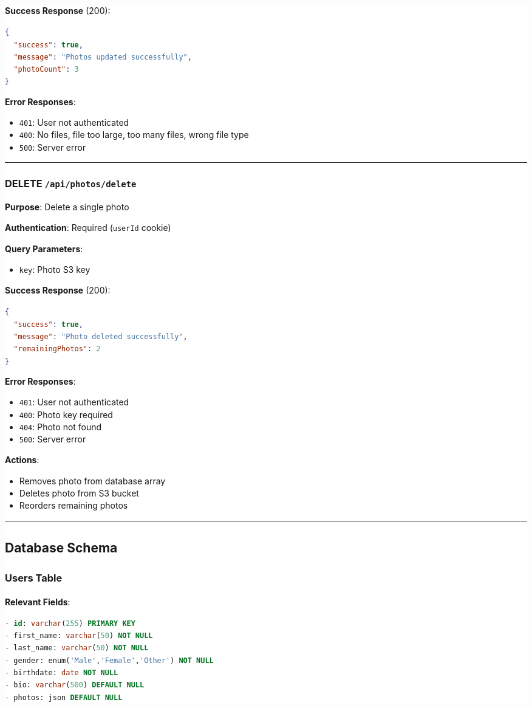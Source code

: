 **Success Response** (200):
```json
{
  "success": true,
  "message": "Photos updated successfully",
  "photoCount": 3
}
```

**Error Responses**:
- `401`: User not authenticated
- `400`: No files, file too large, too many files, wrong file type
- `500`: Server error

---

### DELETE `/api/photos/delete`

**Purpose**: Delete a single photo

**Authentication**: Required (`userId` cookie)

**Query Parameters**:
- `key`: Photo S3 key

**Success Response** (200):
```json
{
  "success": true,
  "message": "Photo deleted successfully",
  "remainingPhotos": 2
}
```

**Error Responses**:
- `401`: User not authenticated
- `400`: Photo key required
- `404`: Photo not found
- `500`: Server error

**Actions**:
- Removes photo from database array
- Deletes photo from S3 bucket
- Reorders remaining photos

---

## Database Schema

### Users Table

**Relevant Fields**:
```sql
- id: varchar(255) PRIMARY KEY
- first_name: varchar(50) NOT NULL
- last_name: varchar(50) NOT NULL
- gender: enum('Male','Female','Other') NOT NULL
- birthdate: date NOT NULL
- bio: varchar(500) DEFAULT NULL
- photos: json DEFAULT NULL
```
